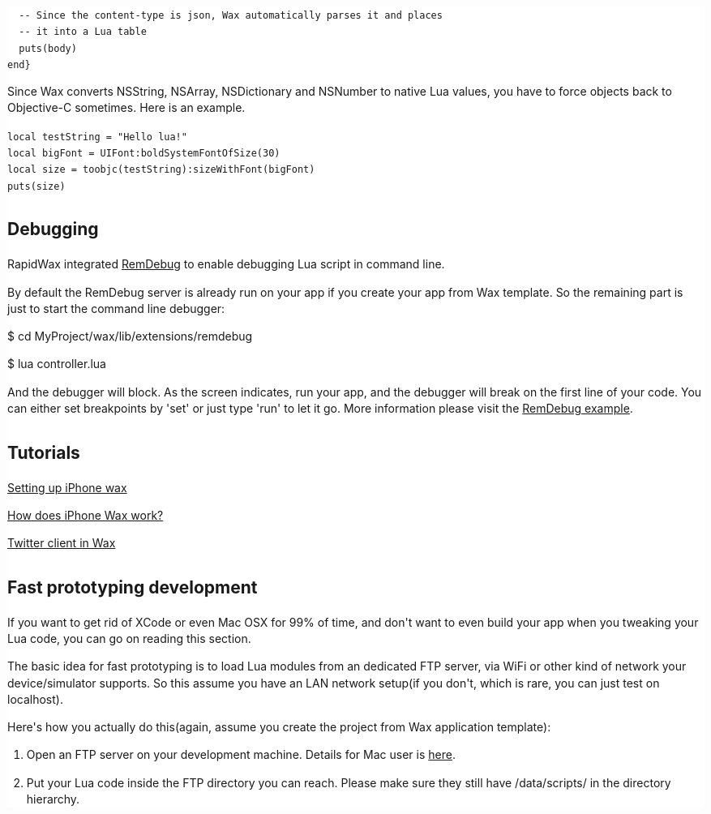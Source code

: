       -- Since the content-type is json, Wax automatically parses it and places
      -- it into a Lua table
      puts(body)
    end}

Since Wax converts NSString, NSArray, NSDictionary and NSNumber to native Lua values, you have to force objects back to Objective-C sometimes. Here is an example.

    local testString = "Hello lua!"
    local bigFont = UIFont:boldSystemFontOfSize(30)
    local size = toobjc(testString):sizeWithFont(bigFont)
    puts(size)

Debugging
---------

RapidWax integrated [RemDebug](http://www.keplerproject.org/remdebug/) to enable debugging Lua script in command line.

By default the RemDebug server is already run on your app if you create your app from Wax template. So the remaining part is just to start the command line debugger:

$ cd MyProject/wax/lib/extensions/remdebug

$ lua controller.lua


And the debugger will block. As the screen indicates, run your app, and the debugger will break on the first line of your code. You can either set breakpoints by 'set' or just type 'run' to let it go. More information please visit the [RemDebug example](http://www.keplerproject.org/remdebug/example.html).

Tutorials
---------

[Setting up iPhone wax](http://probablyinteractive.com/2009/10/18/Setting-up-iPhone-Wax.html)

[How does iPhone Wax work?](http://probablyinteractive.com/2009/10/19/How-does-iPhone-Wax-work.html)

[Twitter client in Wax](http://probablyinteractive.com/2009/10/20/Wax-talks-to-twitter.html)

Fast prototyping development
----------------------------
If you want to get rid of XCode or even Mac OSX for 99% of time, and don't want to even build your app when you tweaking your Lua code, you can go on reading this section.

The basic idea for fast prototyping is to load Lua modules from an dedicated FTP server, via WiFi or other kind of network your device/simulator supports. So this assume you have an LAN network setup(if you don't, which is rare, you can just test on localhost).

Here's how you actually do this(again, assume you create the project from Wax application template):

1. Open an FTP server on your development machine. Details for Mac user is [here](http://www.macinstruct.com/node/152).

2. Put your Lua code inside the FTP directory you can reach. Please make sure they still have /data/scripts/ in the directory hierarchy.
